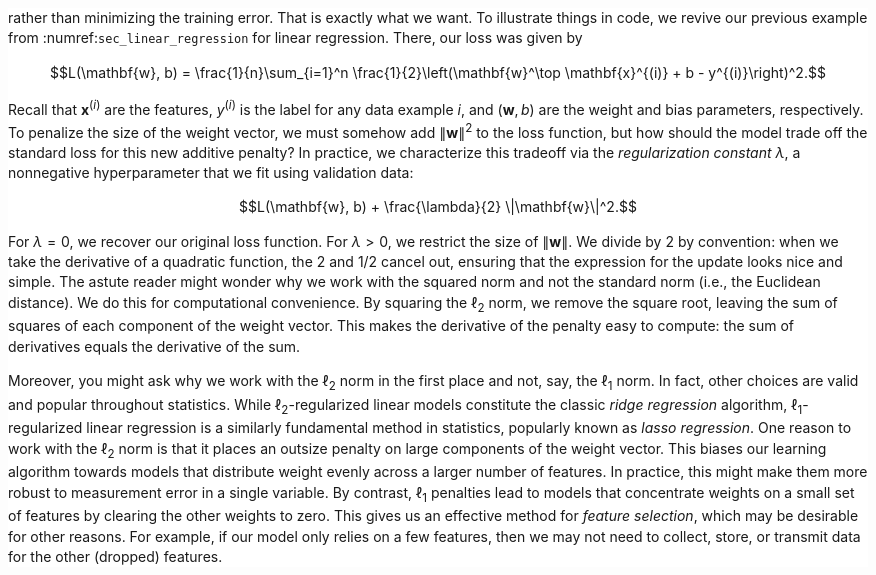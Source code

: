 rather than minimizing the training error.
That is exactly what we want.
To illustrate things in code,
we revive our previous example
from :numref:`sec_linear_regression` for linear regression.
There, our loss was given by

$$L(\mathbf{w}, b) = \frac{1}{n}\sum_{i=1}^n \frac{1}{2}\left(\mathbf{w}^\top \mathbf{x}^{(i)} + b - y^{(i)}\right)^2.$$

Recall that $\mathbf{x}^{(i)}$ are the features,
$y^{(i)}$ is the label for any data example $i$, and $(\mathbf{w}, b)$
are the weight and bias parameters, respectively.
To penalize the size of the weight vector,
we must somehow add $\| \mathbf{w} \|^2$ to the loss function,
but how should the model trade off the
standard loss for this new additive penalty?
In practice, we characterize this tradeoff
via the *regularization constant* $\lambda$,
a nonnegative hyperparameter
that we fit using validation data:

$$L(\mathbf{w}, b) + \frac{\lambda}{2} \|\mathbf{w}\|^2.$$


For $\lambda = 0$, we recover our original loss function.
For $\lambda > 0$, we restrict the size of $\| \mathbf{w} \|$.
We divide by $2$ by convention:
when we take the derivative of a quadratic function,
the $2$ and $1/2$ cancel out, ensuring that the expression
for the update looks nice and simple.
The astute reader might wonder why we work with the squared
norm and not the standard norm (i.e., the Euclidean distance).
We do this for computational convenience.
By squaring the $\ell_2$ norm, we remove the square root,
leaving the sum of squares of
each component of the weight vector.
This makes the derivative of the penalty easy to compute: 
the sum of derivatives equals the derivative of the sum.


Moreover, you might ask why we work with the $\ell_2$ norm
in the first place and not, say, the $\ell_1$ norm.
In fact, other choices are valid and
popular throughout statistics.
While $\ell_2$-regularized linear models constitute
the classic *ridge regression* algorithm,
$\ell_1$-regularized linear regression
is a similarly fundamental method in statistics, 
popularly known as *lasso regression*.
One reason to work with the $\ell_2$ norm
is that it places an outsize penalty
on large components of the weight vector.
This biases our learning algorithm
towards models that distribute weight evenly
across a larger number of features.
In practice, this might make them more robust
to measurement error in a single variable.
By contrast, $\ell_1$ penalties lead to models
that concentrate weights on a small set of features
by clearing the other weights to zero.
This gives us an effective method for *feature selection*,
which may be desirable for other reasons.
For example, if our model only relies on a few features,
then we may not need to collect, store, or transmit data
for the other (dropped) features. 
